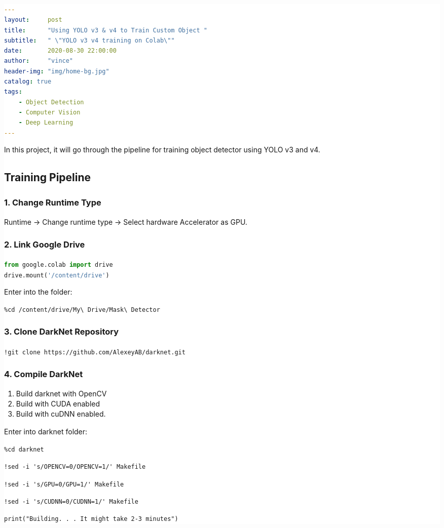```yaml
---
layout:     post
title:      "Using YOLO v3 & v4 to Train Custom Object "
subtitle:   " \"YOLO v3 v4 training on Colab\""
date:       2020-08-30 22:00:00
author:     "vince"
header-img: "img/home-bg.jpg"
catalog: true
tags:
    - Object Detection
    - Computer Vision 
    - Deep Learning
---
```


In this project, it will go through the pipeline for training object detector using YOLO v3 and v4.

## Training Pipeline ##

### 1. Change Runtime Type ###
Runtime -> Change runtime type -> Select hardware Accelerator as GPU.


### 2. Link Google Drive ###
```python
from google.colab import drive
drive.mount('/content/drive')
```
Enter into the folder:

`%cd /content/drive/My\ Drive/Mask\ Detector`


### 3. Clone DarkNet Repository ###
`!git clone https://github.com/AlexeyAB/darknet.git`


### 4. Compile DarkNet ###
1. Build darknet with OpenCV
2. Build with CUDA enabled
3. Build with cuDNN enabled.

Enter into darknet folder:

`%cd darknet`

`!sed -i 's/OPENCV=0/OPENCV=1/' Makefile`

`!sed -i 's/GPU=0/GPU=1/' Makefile`

`!sed -i 's/CUDNN=0/CUDNN=1/' Makefile`

`print("Building. . . It might take 2-3 minutes")`
